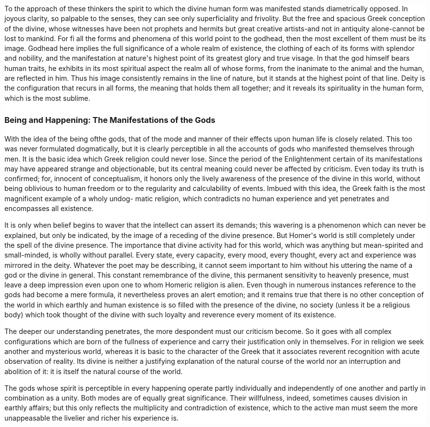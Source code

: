 To the approach of these thinkers the spirit to which the divine human form was manifested stands diametrically opposed. In joyous clarity, so palpable to the senses, they can see only superficiality and frivolity. But the free and spacious Greek conception of the divine, whose witnesses have been not prophets and hermits but great creative artists-and not in antiquity alone-cannot be lost to mankind. For fi all the forms and phenomena of this world point to the godhead, then the most excellent of them must be its image. Godhead here implies the full significance of a whole realm of existence, the clothing of each of its forms with splendor and nobility, and the manifestation at nature's highest point of its greatest glory and true visage. In that the god himself bears human traits, he exhibits in its most spiritual aspect the realm all of whose forms, from the inanimate to the animal and the human, are reflected in him. Thus his image consistently remains in the line of nature, but it stands at the highest point of that line. Deity is the configuration that recurs in all forms, the meaning that holds them all together; and it reveals its spirituality in the human form, which is the most sublime. 

### Being and Happening: The Manifestations of the Gods

With the idea of the being ofthe gods, that of the mode and manner of their effects upon human life is closely related. This too was never formulated dogmatically, but it is clearly perceptible in all the accounts of gods who manifested themselves through men. It is the basic idea which Greek religion could never lose. Since the period of the Enlightenment certain of its manifestations may have appeared strange and objectionable, but its central meaning could never be affected by criticism. Even today its truth is confirmed; for, innocent of conceptualism, it honors only the lively awareness of the presence of the divine in this world, without being oblivious to human freedom or to the regularity and calculability of events. Imbued with this idea, the Greek faith is the most magnificent example of a wholy undog- matic religion, which contradicts no human experience and yet penetrates and encompasses all existence. 

It is only when belief begins to waver that the intellect can assert its demands; this wavering is a phenomenon which can never be explained, but only be indicated, by the image of a receding of the divine presence. But Homer's world is still completely under the spell of the divine presence. The importance that divine activity had for this world, which was anything but mean-spirited and small-minded, is wholly without parallel. Every state, every capacity, every mood, every thought, every act and experience was mirrored in the deity. Whatever the poet may be describing, it cannot seem important to him without his uttering the name of a god or the divine in general. This constant remembrance of the divine, this permanent sensitivity to heavenly presence, must leave a deep impression even upon one to whom Homeric religion is alien. Even though in numerous instances reference to the gods had become a mere formula, it nevertheless proves an alert emotion; and it remains true that there is no other conception of the world in which earthly and human existence is so filled with the presence of the divine, no society (unless it be a religious body) which took thought of the divine with such loyalty and reverence every moment of its existence.

The deeper our understanding penetrates, the more despondent must our criticism become. So it goes with all complex configurations which are born of the fullness of experience and carry their justification only in themselves. For in religion we seek another and mysterious world, whereas it is basic to the character of the Greek that it associates reverent recognition with acute observation of reality. Its divine is neither a justifying explanation of the natural course of the world nor an interruption and abolition of it: it is itself the natural course of the world.

The gods whose spirit is perceptible in every happening operate partly individually and independently of one another and partly in combination as a unity. Both modes are of equally great significance. Their willfulness, indeed, sometimes causes division in earthly affairs; but this only reflects the multiplicity and contradiction of existence, which to the active man must seem the more unappeasable the livelier and richer his experience is. 
